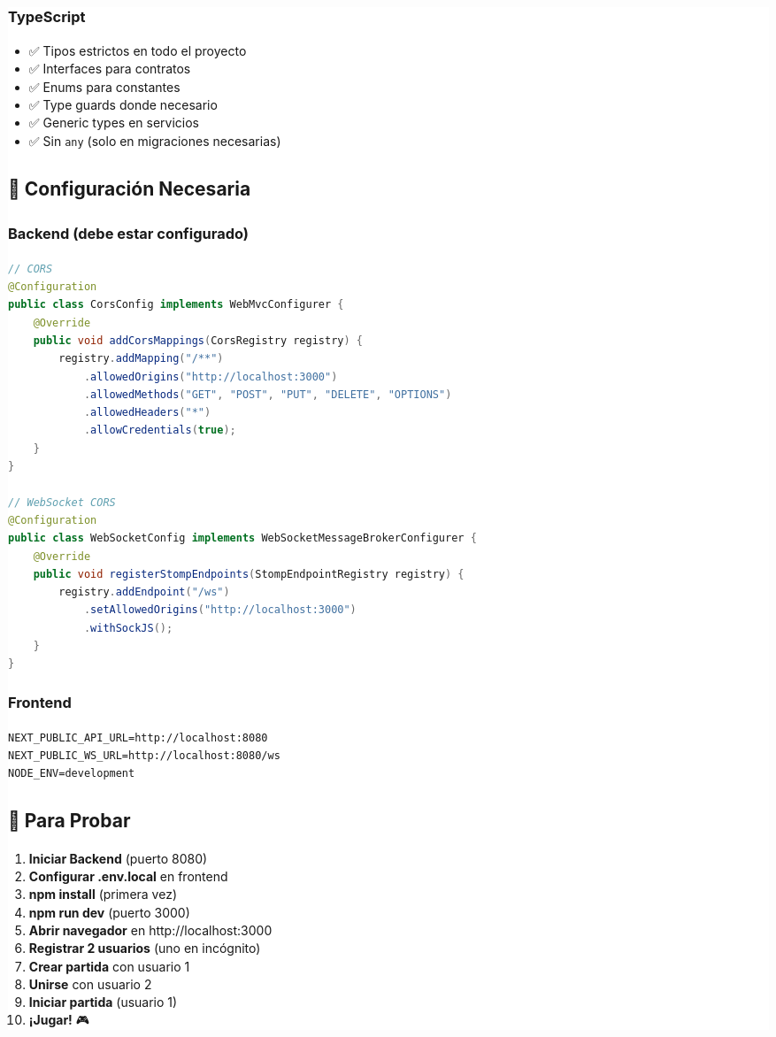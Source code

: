 ### TypeScript
- ✅ Tipos estrictos en todo el proyecto
- ✅ Interfaces para contratos
- ✅ Enums para constantes
- ✅ Type guards donde necesario
- ✅ Generic types en servicios
- ✅ Sin `any` (solo en migraciones necesarias)

## 🔧 Configuración Necesaria

### Backend (debe estar configurado)
```java
// CORS
@Configuration
public class CorsConfig implements WebMvcConfigurer {
    @Override
    public void addCorsMappings(CorsRegistry registry) {
        registry.addMapping("/**")
            .allowedOrigins("http://localhost:3000")
            .allowedMethods("GET", "POST", "PUT", "DELETE", "OPTIONS")
            .allowedHeaders("*")
            .allowCredentials(true);
    }
}

// WebSocket CORS
@Configuration
public class WebSocketConfig implements WebSocketMessageBrokerConfigurer {
    @Override
    public void registerStompEndpoints(StompEndpointRegistry registry) {
        registry.addEndpoint("/ws")
            .setAllowedOrigins("http://localhost:3000")
            .withSockJS();
    }
}
```

### Frontend
```env
NEXT_PUBLIC_API_URL=http://localhost:8080
NEXT_PUBLIC_WS_URL=http://localhost:8080/ws
NODE_ENV=development
```

## 🚀 Para Probar

1. **Iniciar Backend** (puerto 8080)
2. **Configurar .env.local** en frontend
3. **npm install** (primera vez)
4. **npm run dev** (puerto 3000)
5. **Abrir navegador** en http://localhost:3000
6. **Registrar 2 usuarios** (uno en incógnito)
7. **Crear partida** con usuario 1
8. **Unirse** con usuario 2
9. **Iniciar partida** (usuario 1)
10. **¡Jugar!** 🎮
